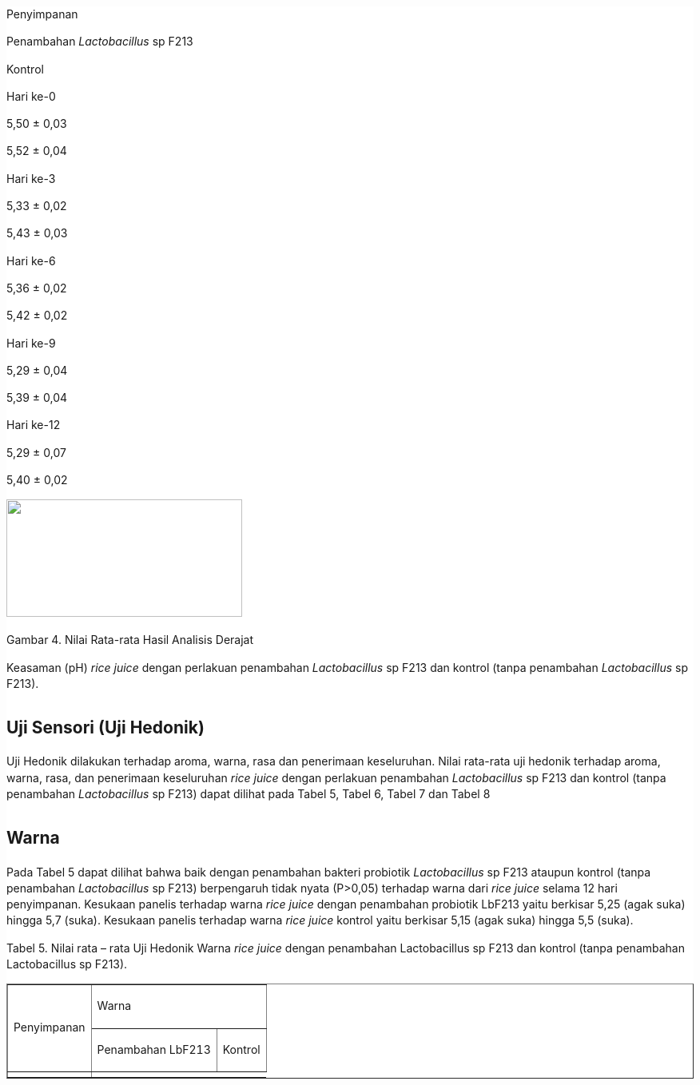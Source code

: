 <p><span class="font2">Penyimpanan</span></p></td><td style="vertical-align:top;">
<p><span class="font2">Penambahan </span><span class="font2" style="font-style:italic;">Lactobacillus</span><span class="font2"> sp F213</span></p></td><td style="vertical-align:middle;">
<p><span class="font2">Kontrol</span></p></td></tr>
<tr><td style="vertical-align:bottom;">
<p><span class="font2">Hari ke-0</span></p></td><td style="vertical-align:bottom;">
<p><span class="font2">5,50 ± 0,03</span></p></td><td style="vertical-align:bottom;">
<p><span class="font2">5,52 ± 0,04</span></p></td></tr>
<tr><td style="vertical-align:bottom;">
<p><span class="font2">Hari ke-3</span></p></td><td style="vertical-align:bottom;">
<p><span class="font2">5,33 ± 0,02</span></p></td><td style="vertical-align:bottom;">
<p><span class="font2">5,43 ± 0,03</span></p></td></tr>
<tr><td style="vertical-align:bottom;">
<p><span class="font2">Hari ke-6</span></p></td><td style="vertical-align:bottom;">
<p><span class="font2">5,36 ± 0,02</span></p></td><td style="vertical-align:bottom;">
<p><span class="font2">5,42 ± 0,02</span></p></td></tr>
<tr><td style="vertical-align:bottom;">
<p><span class="font2">Hari ke-9</span></p></td><td style="vertical-align:bottom;">
<p><span class="font2">5,29 ± 0,04</span></p></td><td style="vertical-align:bottom;">
<p><span class="font2">5,39 ± 0,04</span></p></td></tr>
<tr><td style="vertical-align:bottom;">
<p><span class="font2">Hari ke-12</span></p></td><td style="vertical-align:bottom;">
<p><span class="font2">5,29 ± 0,07</span></p></td><td style="vertical-align:bottom;">
<p><span class="font2">5,40 ± 0,02</span></p></td></tr>
</table><img src="https://jurnal.harianregional.com/media/59478-4.jpg" alt="" style="width:221pt;height:110pt;">
<p><span class="font2">Gambar 4. Nilai Rata-rata Hasil Analisis Derajat</span></p>
<p><span class="font2">Keasaman (pH) </span><span class="font2" style="font-style:italic;">rice juice</span><span class="font2"> dengan perlakuan penambahan </span><span class="font2" style="font-style:italic;">Lactobacillus</span><span class="font2"> sp F213 dan kontrol (tanpa penambahan </span><span class="font2" style="font-style:italic;">Lactobacillus</span><span class="font2"> sp F213).</span></p>
<h2><a name="bookmark30"></a><span class="font4" style="font-weight:bold;"><a name="bookmark31"></a>Uji Sensori (Uji Hedonik)</span></h2>
<p><span class="font4">Uji Hedonik dilakukan terhadap aroma, warna, rasa dan penerimaan keseluruhan. Nilai rata-rata uji hedonik terhadap aroma, warna, rasa, dan penerimaan keseluruhan </span><span class="font4" style="font-style:italic;">rice juice</span><span class="font4"> dengan perlakuan penambahan </span><span class="font4" style="font-style:italic;">Lactobacillus</span><span class="font4"> sp F213 dan kontrol (tanpa penambahan </span><span class="font4" style="font-style:italic;">Lactobacillus</span><span class="font4"> sp F213) dapat dilihat pada Tabel 5, Tabel 6, Tabel 7 dan Tabel 8</span></p>
<h2><a name="bookmark32"></a><span class="font4" style="font-weight:bold;"><a name="bookmark33"></a>Warna</span></h2>
<p><span class="font4">Pada Tabel 5 dapat dilihat bahwa baik dengan penambahan bakteri probiotik </span><span class="font4" style="font-style:italic;">Lactobacillus</span><span class="font4"> sp F213 ataupun kontrol (tanpa penambahan </span><span class="font4" style="font-style:italic;">Lactobacillus</span><span class="font4"> sp F213) berpengaruh tidak nyata (P&gt;0,05) terhadap warna dari </span><span class="font4" style="font-style:italic;">rice juice</span><span class="font4"> selama 12 hari penyimpanan. Kesukaan panelis terhadap warna </span><span class="font4" style="font-style:italic;">rice juice</span><span class="font4"> dengan penambahan probiotik LbF213 yaitu berkisar 5,25 (agak suka) hingga 5,7 (suka). Kesukaan panelis terhadap warna </span><span class="font4" style="font-style:italic;">rice juice</span><span class="font4"> kontrol yaitu berkisar 5,15 (agak suka) hingga 5,5 (suka).</span></p>
<p><span class="font2">Tabel 5. Nilai rata – rata Uji Hedonik Warna </span><span class="font2" style="font-style:italic;">rice juice </span><span class="font2">dengan penambahan Lactobacillus sp F213 dan kontrol (tanpa penambahan Lactobacillus sp F213).</span></p>
<table border="1">
<tr><td rowspan="2" style="vertical-align:middle;">
<p><span class="font2">Penyimpanan</span></p></td><td colspan="2" style="vertical-align:middle;">
<p><span class="font2">Warna</span></p></td></tr>
<tr><td style="vertical-align:middle;">
<p><span class="font2">Penambahan LbF213</span></p></td><td style="vertical-align:middle;">
<p><span class="font2">Kontrol</span></p></td></tr>
<tr><td style="vertical-align:bottom;">